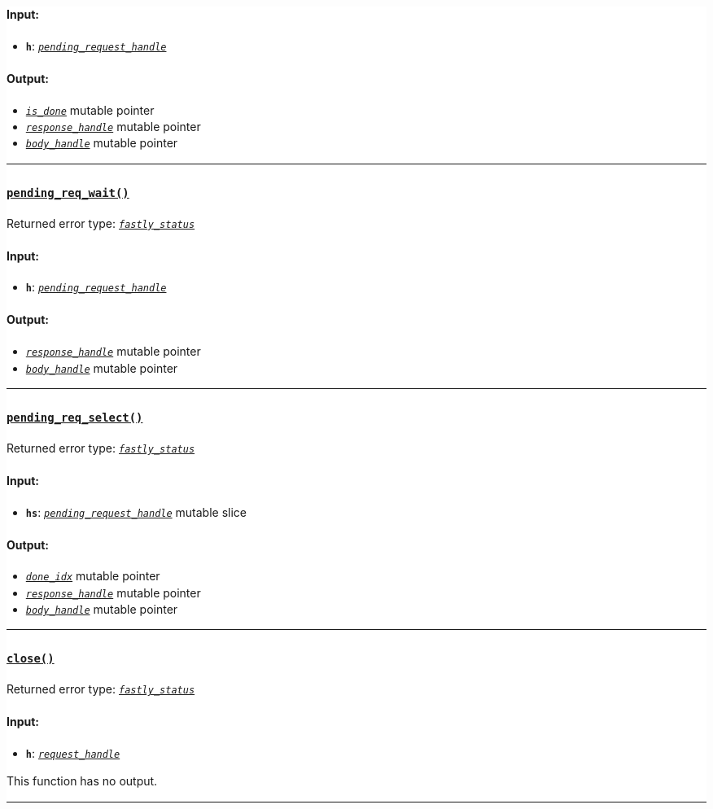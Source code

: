 #### Input:

* **`h`**: _[`pending_request_handle`](#pending_request_handle)_

#### Output:

* _[`is_done`](#is_done)_ mutable pointer
* _[`response_handle`](#response_handle)_ mutable pointer
* _[`body_handle`](#body_handle)_ mutable pointer

---

### [`pending_req_wait()`](#pending_req_wait)
Returned error type: _[`fastly_status`](#fastly_status)_

#### Input:

* **`h`**: _[`pending_request_handle`](#pending_request_handle)_

#### Output:

* _[`response_handle`](#response_handle)_ mutable pointer
* _[`body_handle`](#body_handle)_ mutable pointer

---

### [`pending_req_select()`](#pending_req_select)
Returned error type: _[`fastly_status`](#fastly_status)_

#### Input:

* **`hs`**: _[`pending_request_handle`](#pending_request_handle)_ mutable slice

#### Output:

* _[`done_idx`](#done_idx)_ mutable pointer
* _[`response_handle`](#response_handle)_ mutable pointer
* _[`body_handle`](#body_handle)_ mutable pointer

---

### [`close()`](#close)
Returned error type: _[`fastly_status`](#fastly_status)_

#### Input:

* **`h`**: _[`request_handle`](#request_handle)_

This function has no output.

---

